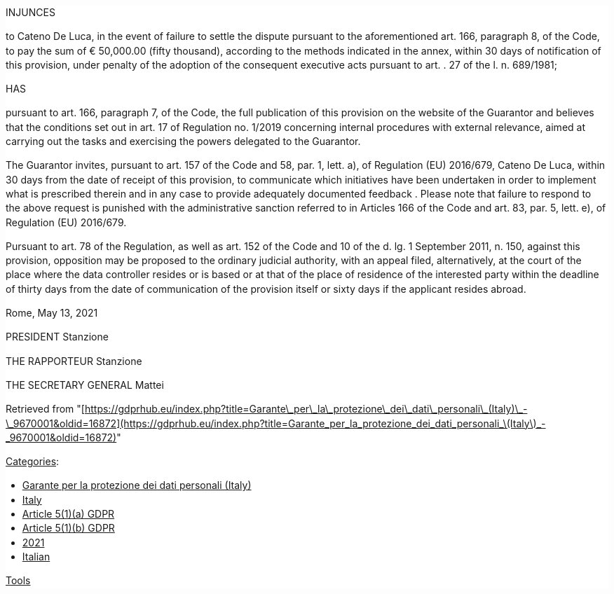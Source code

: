 INJUNCES

to Cateno De Luca, in the event of failure to settle the dispute pursuant to the aforementioned art. 166, paragraph 8, of the Code, to pay the sum of € 50,000.00 (fifty thousand), according to the methods indicated in the annex, within 30 days of notification of this provision, under penalty of the adoption of the consequent executive acts pursuant to art. . 27 of the l. n. 689/1981;

HAS

pursuant to art. 166, paragraph 7, of the Code, the full publication of this provision on the website of the Guarantor and believes that the conditions set out in art. 17 of Regulation no. 1/2019 concerning internal procedures with external relevance, aimed at carrying out the tasks and exercising the powers delegated to the Guarantor.

The Guarantor invites, pursuant to art. 157 of the Code and 58, par. 1, lett. a), of Regulation (EU) 2016/679, Cateno De Luca, within 30 days from the date of receipt of this provision, to communicate which initiatives have been undertaken in order to implement what is prescribed therein and in any case to provide adequately documented feedback . Please note that failure to respond to the above request is punished with the administrative sanction referred to in Articles 166 of the Code and art. 83, par. 5, lett. e), of Regulation (EU) 2016/679.

Pursuant to art. 78 of the Regulation, as well as art. 152 of the Code and 10 of the d. lg. 1 September 2011, n. 150, against this provision, opposition may be proposed to the ordinary judicial authority, with an appeal filed, alternatively, at the court of the place where the data controller resides or is based or at that of the place of residence of the interested party within the deadline of thirty days from the date of communication of the provision itself or sixty days if the applicant resides abroad.

Rome, May 13, 2021

PRESIDENT
Stanzione

THE RAPPORTEUR
Stanzione

THE SECRETARY GENERAL
Mattei

Retrieved from "[https://gdprhub.eu/index.php?title=Garante\_per\_la\_protezione\_dei\_dati\_personali\_(Italy)\_-\_9670001&oldid=16872](https://gdprhub.eu/index.php?title=Garante_per_la_protezione_dei_dati_personali_\(Italy\)_-_9670001&oldid=16872)"

[Categories](/index.php?title=Special:Categories "Special:Categories"):

*   [Garante per la protezione dei dati personali (Italy)](/index.php?title=Category:Garante_per_la_protezione_dei_dati_personali_\(Italy\) "Category:Garante per la protezione dei dati personali (Italy)")
*   [Italy](/index.php?title=Category:Italy "Category:Italy")
*   [Article 5(1)(a) GDPR](/index.php?title=Category:Article_5\(1\)\(a\)_GDPR "Category:Article 5(1)(a) GDPR")
*   [Article 5(1)(b) GDPR](/index.php?title=Category:Article_5\(1\)\(b\)_GDPR "Category:Article 5(1)(b) GDPR")
*   [2021](/index.php?title=Category:2021 "Category:2021")
*   [Italian](/index.php?title=Category:Italian "Category:Italian")

[Tools](#)
